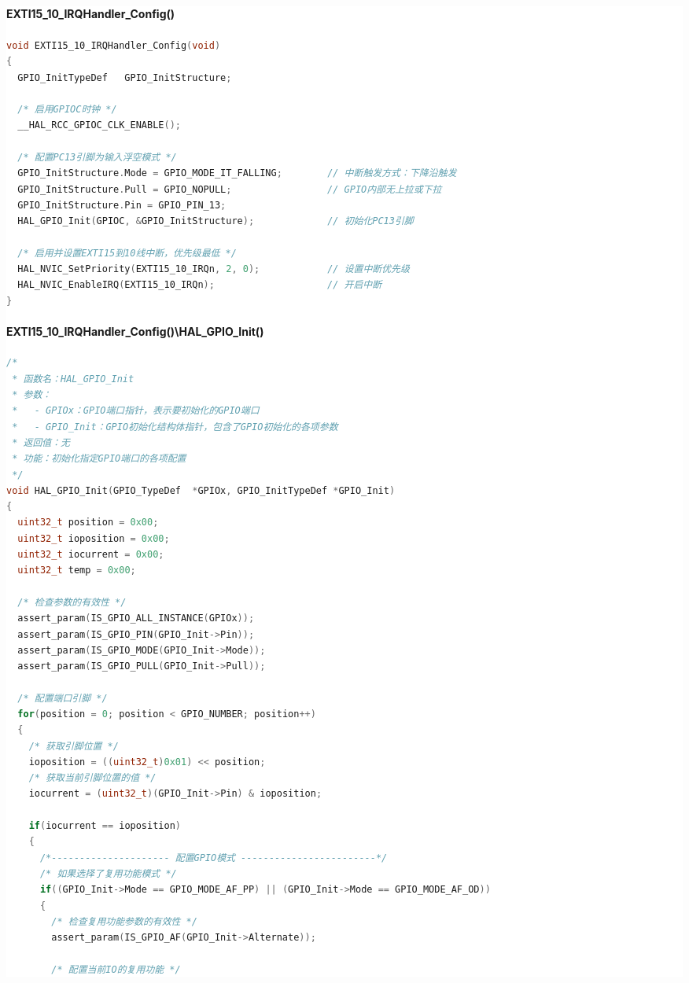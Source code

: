 #### EXTI15_10_IRQHandler_Config()

```c++
void EXTI15_10_IRQHandler_Config(void)
{
  GPIO_InitTypeDef   GPIO_InitStructure;

  /* 启用GPIOC时钟 */
  __HAL_RCC_GPIOC_CLK_ENABLE();
	
  /* 配置PC13引脚为输入浮空模式 */
  GPIO_InitStructure.Mode = GPIO_MODE_IT_FALLING;        // 中断触发方式：下降沿触发
  GPIO_InitStructure.Pull = GPIO_NOPULL;                 // GPIO内部无上拉或下拉
  GPIO_InitStructure.Pin = GPIO_PIN_13;                  
  HAL_GPIO_Init(GPIOC, &GPIO_InitStructure);             // 初始化PC13引脚

  /* 启用并设置EXTI15到10线中断，优先级最低 */
  HAL_NVIC_SetPriority(EXTI15_10_IRQn, 2, 0);            // 设置中断优先级
  HAL_NVIC_EnableIRQ(EXTI15_10_IRQn);                    // 开启中断
}

```

#### EXTI15_10_IRQHandler_Config()\HAL_GPIO_Init()

```c++
/*
 * 函数名：HAL_GPIO_Init
 * 参数：
 *   - GPIOx：GPIO端口指针，表示要初始化的GPIO端口
 *   - GPIO_Init：GPIO初始化结构体指针，包含了GPIO初始化的各项参数
 * 返回值：无
 * 功能：初始化指定GPIO端口的各项配置
 */
void HAL_GPIO_Init(GPIO_TypeDef  *GPIOx, GPIO_InitTypeDef *GPIO_Init)
{
  uint32_t position = 0x00;
  uint32_t ioposition = 0x00;
  uint32_t iocurrent = 0x00;
  uint32_t temp = 0x00;

  /* 检查参数的有效性 */
  assert_param(IS_GPIO_ALL_INSTANCE(GPIOx));
  assert_param(IS_GPIO_PIN(GPIO_Init->Pin));
  assert_param(IS_GPIO_MODE(GPIO_Init->Mode));
  assert_param(IS_GPIO_PULL(GPIO_Init->Pull));

  /* 配置端口引脚 */
  for(position = 0; position < GPIO_NUMBER; position++)
  {
    /* 获取引脚位置 */
    ioposition = ((uint32_t)0x01) << position;
    /* 获取当前引脚位置的值 */
    iocurrent = (uint32_t)(GPIO_Init->Pin) & ioposition;

    if(iocurrent == ioposition)
    {
      /*--------------------- 配置GPIO模式 ------------------------*/
      /* 如果选择了复用功能模式 */
      if((GPIO_Init->Mode == GPIO_MODE_AF_PP) || (GPIO_Init->Mode == GPIO_MODE_AF_OD))
      {
        /* 检查复用功能参数的有效性 */
        assert_param(IS_GPIO_AF(GPIO_Init->Alternate));
        
        /* 配置当前IO的复用功能 */
```